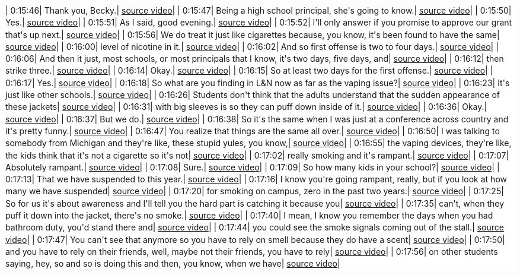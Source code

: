 | 0:15:46| Thank you, Becky.| [source video](https://archive.org/details/SchoolBoard264190212?start=946)|
| 0:15:47| Being a high school principal, she's going to know.| [source video](https://archive.org/details/SchoolBoard264190212?start=947)|
| 0:15:50| Yes.| [source video](https://archive.org/details/SchoolBoard264190212?start=950)|
| 0:15:51| As I said, good evening.| [source video](https://archive.org/details/SchoolBoard264190212?start=951)|
| 0:15:52| I'll only answer if you promise to approve our grant that's up next.| [source video](https://archive.org/details/SchoolBoard264190212?start=952)|
| 0:15:56| We do treat it just like cigarettes because, you know, it's been found to have the same| [source video](https://archive.org/details/SchoolBoard264190212?start=956)|
| 0:16:00| level of nicotine in it.| [source video](https://archive.org/details/SchoolBoard264190212?start=960)|
| 0:16:02| And so first offense is two to four days.| [source video](https://archive.org/details/SchoolBoard264190212?start=962)|
| 0:16:06| And then it just, most schools, or most principals that I know, it's two days, five days, and| [source video](https://archive.org/details/SchoolBoard264190212?start=966)|
| 0:16:12| then strike three.| [source video](https://archive.org/details/SchoolBoard264190212?start=972)|
| 0:16:14| Okay.| [source video](https://archive.org/details/SchoolBoard264190212?start=974)|
| 0:16:15| So at least two days for the first offense.| [source video](https://archive.org/details/SchoolBoard264190212?start=975)|
| 0:16:17| Yes.| [source video](https://archive.org/details/SchoolBoard264190212?start=977)|
| 0:16:18| So what are you finding in L&N now as far as the vaping issue?| [source video](https://archive.org/details/SchoolBoard264190212?start=978)|
| 0:16:23| It's just like other schools.| [source video](https://archive.org/details/SchoolBoard264190212?start=983)|
| 0:16:26| Students don't think that the adults understand that the sudden appearance of these jackets| [source video](https://archive.org/details/SchoolBoard264190212?start=986)|
| 0:16:31| with big sleeves is so they can puff down inside of it.| [source video](https://archive.org/details/SchoolBoard264190212?start=991)|
| 0:16:36| Okay.| [source video](https://archive.org/details/SchoolBoard264190212?start=996)|
| 0:16:37| But we do.| [source video](https://archive.org/details/SchoolBoard264190212?start=997)|
| 0:16:38| So it's the same when I was just at a conference across country and it's pretty funny.| [source video](https://archive.org/details/SchoolBoard264190212?start=998)|
| 0:16:47| You realize that things are the same all over.| [source video](https://archive.org/details/SchoolBoard264190212?start=1007)|
| 0:16:50| I was talking to somebody from Michigan and they're like, these stupid yules, you know,| [source video](https://archive.org/details/SchoolBoard264190212?start=1010)|
| 0:16:55| the vaping devices, they're like, the kids think that it's not a cigarette so it's not| [source video](https://archive.org/details/SchoolBoard264190212?start=1015)|
| 0:17:02| really smoking and it's rampant.| [source video](https://archive.org/details/SchoolBoard264190212?start=1022)|
| 0:17:07| Absolutely rampant.| [source video](https://archive.org/details/SchoolBoard264190212?start=1027)|
| 0:17:08| Sure.| [source video](https://archive.org/details/SchoolBoard264190212?start=1028)|
| 0:17:09| So how many kids in your school?| [source video](https://archive.org/details/SchoolBoard264190212?start=1029)|
| 0:17:13| That we have suspended to this year.| [source video](https://archive.org/details/SchoolBoard264190212?start=1033)|
| 0:17:16| I know you're going rampant, really, but if you look at how many we have suspended| [source video](https://archive.org/details/SchoolBoard264190212?start=1036)|
| 0:17:20| for smoking on campus, zero in the past two years.| [source video](https://archive.org/details/SchoolBoard264190212?start=1040)|
| 0:17:25| So for us it's about awareness and I'll tell you the hard part is catching it because you| [source video](https://archive.org/details/SchoolBoard264190212?start=1045)|
| 0:17:35| can't, when they puff it down into the jacket, there's no smoke.| [source video](https://archive.org/details/SchoolBoard264190212?start=1055)|
| 0:17:40| I mean, I know you remember the days when you had bathroom duty, you'd stand there and| [source video](https://archive.org/details/SchoolBoard264190212?start=1060)|
| 0:17:44| you could see the smoke signals coming out of the stall.| [source video](https://archive.org/details/SchoolBoard264190212?start=1064)|
| 0:17:47| You can't see that anymore so you have to rely on smell because they do have a scent| [source video](https://archive.org/details/SchoolBoard264190212?start=1067)|
| 0:17:50| and you have to rely on their friends, well, maybe not their friends, you have to rely| [source video](https://archive.org/details/SchoolBoard264190212?start=1070)|
| 0:17:56| on other students saying, hey, so and so is doing this and then, you know, when we have| [source video](https://archive.org/details/SchoolBoard264190212?start=1076)|
